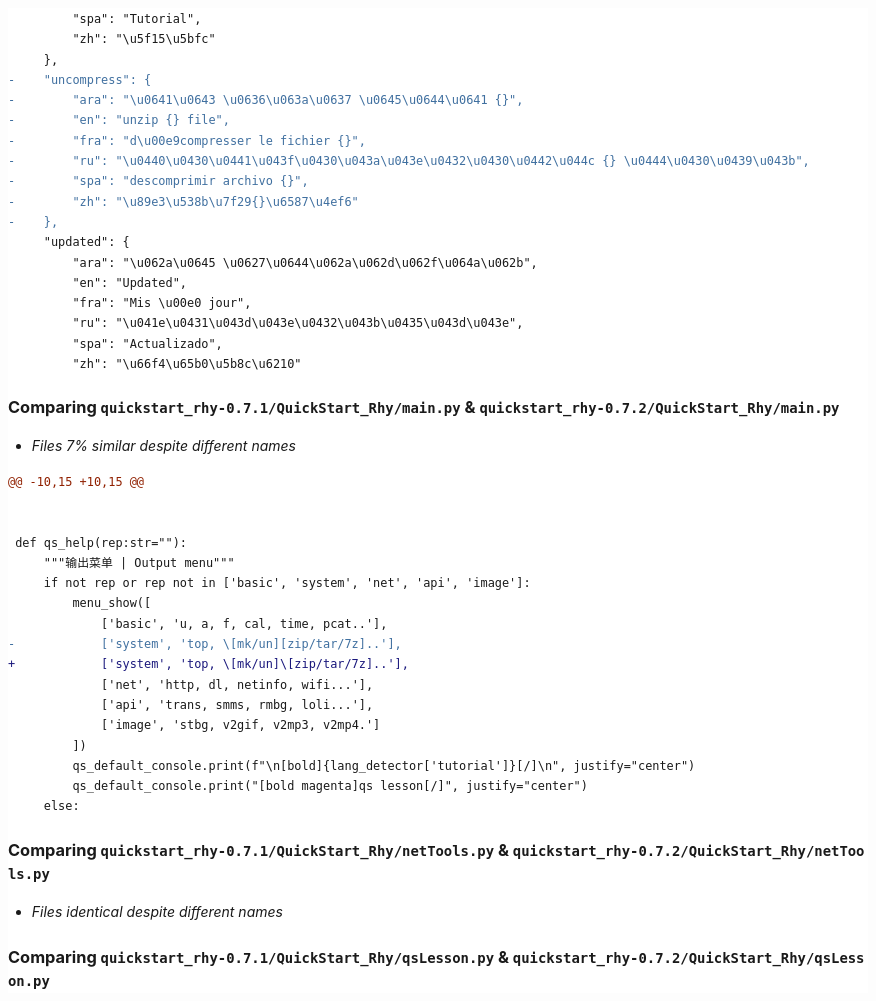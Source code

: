 ```diff
         "spa": "Tutorial",
         "zh": "\u5f15\u5bfc"
     },
-    "uncompress": {
-        "ara": "\u0641\u0643 \u0636\u063a\u0637 \u0645\u0644\u0641 {}",
-        "en": "unzip {} file",
-        "fra": "d\u00e9compresser le fichier {}",
-        "ru": "\u0440\u0430\u0441\u043f\u0430\u043a\u043e\u0432\u0430\u0442\u044c {} \u0444\u0430\u0439\u043b",
-        "spa": "descomprimir archivo {}",
-        "zh": "\u89e3\u538b\u7f29{}\u6587\u4ef6"
-    },
     "updated": {
         "ara": "\u062a\u0645 \u0627\u0644\u062a\u062d\u062f\u064a\u062b",
         "en": "Updated",
         "fra": "Mis \u00e0 jour",
         "ru": "\u041e\u0431\u043d\u043e\u0432\u043b\u0435\u043d\u043e",
         "spa": "Actualizado",
         "zh": "\u66f4\u65b0\u5b8c\u6210"
```

### Comparing `quickstart_rhy-0.7.1/QuickStart_Rhy/main.py` & `quickstart_rhy-0.7.2/QuickStart_Rhy/main.py`

 * *Files 7% similar despite different names*

```diff
@@ -10,15 +10,15 @@
 
 
 def qs_help(rep:str=""):
     """输出菜单 | Output menu"""
     if not rep or rep not in ['basic', 'system', 'net', 'api', 'image']:
         menu_show([
             ['basic', 'u, a, f, cal, time, pcat..'],
-            ['system', 'top, \[mk/un][zip/tar/7z]..'],
+            ['system', 'top, \[mk/un]\[zip/tar/7z]..'],
             ['net', 'http, dl, netinfo, wifi...'],
             ['api', 'trans, smms, rmbg, loli...'],
             ['image', 'stbg, v2gif, v2mp3, v2mp4.']
         ])
         qs_default_console.print(f"\n[bold]{lang_detector['tutorial']}[/]\n", justify="center")
         qs_default_console.print("[bold magenta]qs lesson[/]", justify="center")
     else:
```

### Comparing `quickstart_rhy-0.7.1/QuickStart_Rhy/netTools.py` & `quickstart_rhy-0.7.2/QuickStart_Rhy/netTools.py`

 * *Files identical despite different names*

### Comparing `quickstart_rhy-0.7.1/QuickStart_Rhy/qsLesson.py` & `quickstart_rhy-0.7.2/QuickStart_Rhy/qsLesson.py`
